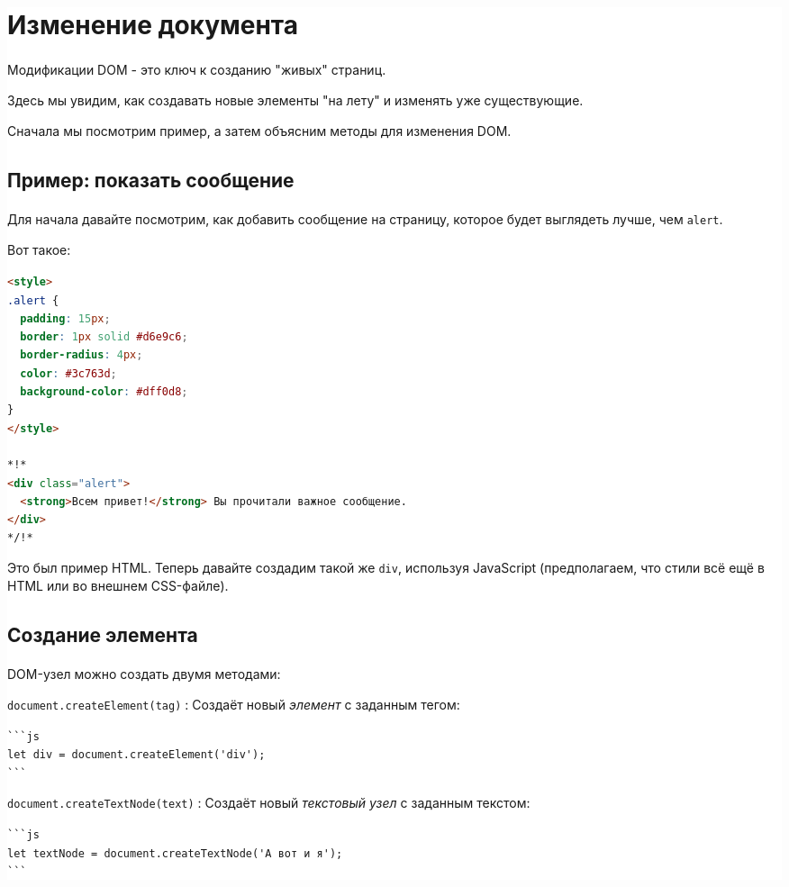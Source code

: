 # Изменение документа

Модификации DOM - это ключ к созданию "живых" страниц.

Здесь мы увидим, как создавать новые элементы "на лету" и изменять уже существующие.

Сначала мы посмотрим пример, а затем объясним методы для изменения DOM.

## Пример: показать сообщение

Для начала давайте посмотрим, как добавить сообщение на страницу, которое будет выглядеть лучше, чем `alert`.

Вот такое:

```html autorun height="80"
<style>
.alert {
  padding: 15px;
  border: 1px solid #d6e9c6;
  border-radius: 4px;
  color: #3c763d;
  background-color: #dff0d8;
}
</style>

*!*
<div class="alert">
  <strong>Всем привет!</strong> Вы прочитали важное сообщение.
</div>
*/!*
```

Это был пример HTML. Теперь давайте создадим такой же `div`, используя JavaScript (предполагаем, что стили всё ещё в HTML или во внешнем CSS-файле).

## Создание элемента


DOM-узел можно создать двумя методами:

`document.createElement(tag)`
: Создаёт новый *элемент* с заданным тегом:

    ```js
    let div = document.createElement('div');
    ```

`document.createTextNode(text)`
: Создаёт новый *текстовый узел* с заданным текстом:

    ```js
    let textNode = document.createTextNode('А вот и я');
    ```
